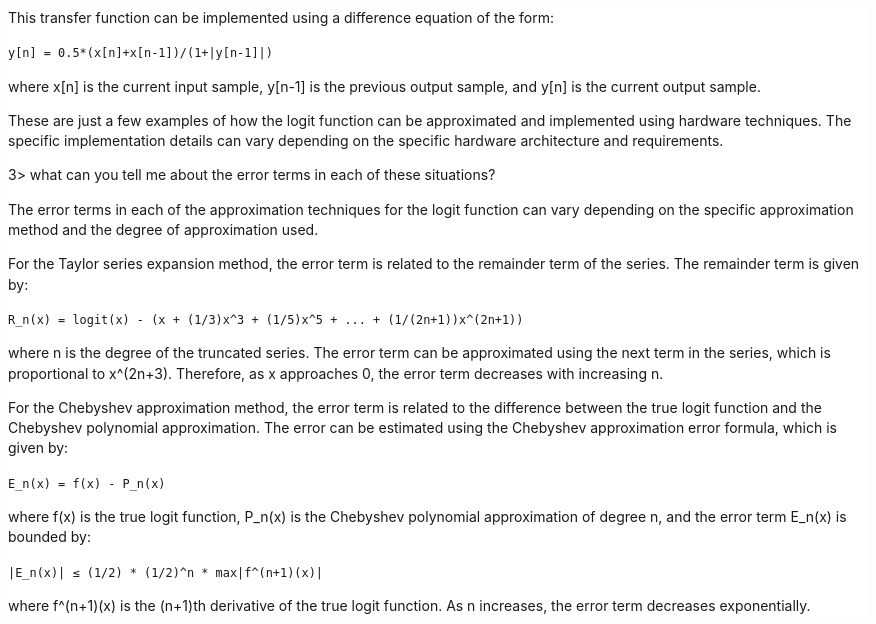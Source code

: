 This transfer function can be implemented using
a difference equation of the form:

```
y[n] = 0.5*(x[n]+x[n-1])/(1+|y[n-1]|)
```

where x[n] is the current input sample, y[n-1] is
the previous output sample, and y[n] is the
current output sample.

These are just a few examples of how the logit
function can be approximated and implemented using
hardware techniques. The specific implementation
details can vary depending on the specific
hardware architecture and requirements.

3> what can you tell me about the error terms in
each of these situations?

The error terms in each of the approximation
techniques for the logit function can vary
depending on the specific approximation method and
the degree of approximation used.

For the Taylor series expansion method, the error
term is related to the remainder term of the
series. The remainder term is given by:

```
R_n(x) = logit(x) - (x + (1/3)x^3 + (1/5)x^5 + ... + (1/(2n+1))x^(2n+1))
```

where n is the degree of the truncated series. The
error term can be approximated using the next term
in the series, which is proportional to
x^(2n+3). Therefore, as x approaches 0, the error
term decreases with increasing n.

For the Chebyshev approximation method, the error
term is related to the difference between the true
logit function and the Chebyshev polynomial
approximation. The error can be estimated using
the Chebyshev approximation error formula, which
is given by:

```
E_n(x) = f(x) - P_n(x)
```

where f(x) is the true logit function, P_n(x) is
the Chebyshev polynomial approximation of degree
n, and the error term E_n(x) is bounded by:

```
|E_n(x)| ≤ (1/2) * (1/2)^n * max|f^(n+1)(x)|
```

where f^(n+1)(x) is the (n+1)th derivative of the
true logit function. As n increases, the error
term decreases exponentially.

